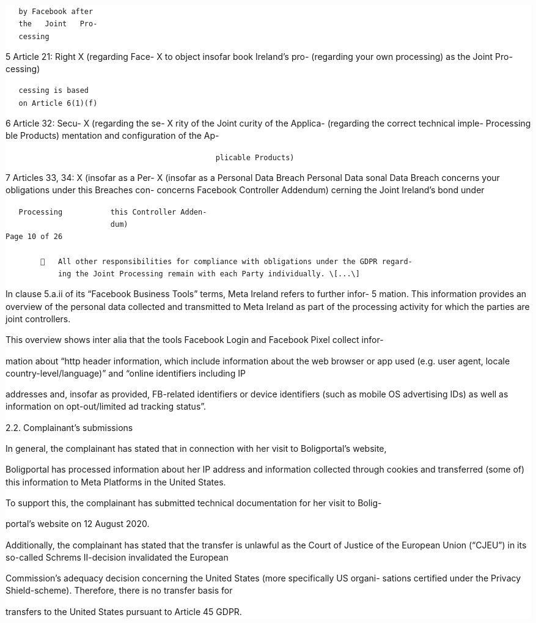        by Facebook after
       the   Joint   Pro-
       cessing

5      Article 21: Right    X (regarding Face-      X
       to object insofar    book Ireland’s pro-     (regarding your own processing)
       as the Joint Pro-    cessing)

       cessing is based
       on Article 6(1)(f)

6      Article 32: Secu-    X (regarding the se-    X
       rity of the Joint    curity of the Applica-  (regarding the correct technical imple-
       Processing           ble Products)           mentation and configuration of the Ap-

                                                    plicable Products)

7      Articles 33, 34:     X (insofar as a Per-    X (insofar as a Personal Data Breach
       Personal     Data    sonal Data Breach       concerns your obligations under this
       Breaches      con-   concerns    Facebook    Controller Addendum)
       cerning the Joint    Ireland’s bond under

       Processing           this Controller Adden-
                            dum)                                                                                                        Page 10 of 26

               All other responsibilities for compliance with obligations under the GDPR regard-
                ing the Joint Processing remain with each Party individually. \[...\]

In clause 5.a.ii of its “Facebook Business Tools” terms, Meta Ireland refers to further infor-
        5
mation. This information provides an overview of the personal data collected and transmitted
to Meta Ireland as part of the processing activity for which the parties are joint controllers.

This overview shows inter alia that the tools Facebook Login and Facebook Pixel collect infor-

mation about “http header information, which include information about the web browser or
app used (e.g. user agent, locale country-level/language)” and “online identifiers including IP

addresses and, insofar as provided, FB-related identifiers or device identifiers (such as mobile
OS advertising IDs) as well as information on opt-out/limited ad tracking status”.

2.2. Complainant’s submissions

In general, the complainant has stated that in connection with her visit to Boligportal’s website,

Boligportal has processed information about her IP address and information collected through
cookies and transferred (some of) this information to Meta Platforms in the United States.

To support this, the complainant has submitted technical documentation for her visit to Bolig-

portal’s website on 12 August 2020.

Additionally, the complainant has stated that the transfer is unlawful as the Court of Justice of
the European Union (“CJEU”) in its so-called Schrems II-decision invalidated the European

Commission’s adequacy decision concerning the United States (more specifically US organi-
sations certified under the Privacy Shield-scheme). Therefore, there is no transfer basis for

transfers to the United States pursuant to Article 45 GDPR.
